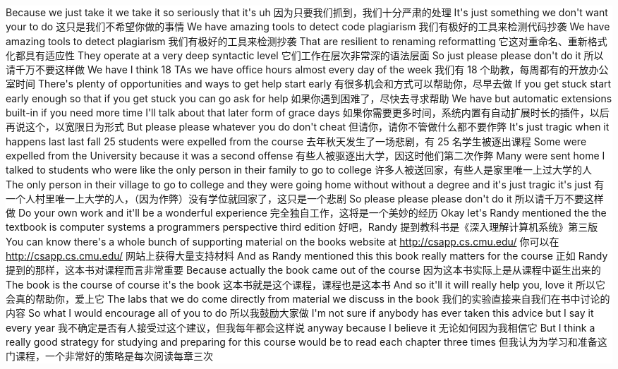 Because we just take it we take it so seriously that it's uh
因为只要我们抓到，我们十分严肃的处理
It's just something we don't want your to do
这只是我们不希望你做的事情
We have amazing tools to detect code plagiarism
我们有极好的工具来检测代码抄袭
We have amazing tools to detect plagiarism
我们有极好的工具来检测抄袭
That are resilient to renaming reformatting
它这对重命名、重新格式化都具有适应性
They operate at a very deep syntactic level
它们工作在层次非常深的语法层面
So just please please don't do it
所以请千万不要这样做
We have I think 18 TAs we have office hours almost every day of the week
我们有  18 个助教，每周都有的开放办公室时间
There's plenty of opportunities and ways to get help start early
有很多机会和方式可以帮助你，尽早去做
If you get stuck start early enough so that if you get stuck you can go ask for help
如果你遇到困难了，尽快去寻求帮助
We have but automatic extensions built-in if you need more time I'll talk about that later form of grace days
如果你需要更多时间，系统内置有自动扩展时长的插件，以后再说这个，以宽限日为形式
But please please whatever you do don't cheat
但请你，请你不管做什么都不要作弊
It's just tragic when it happens last last fall 25 students were expelled from the course
去年秋天发生了一场悲剧，有 25 名学生被逐出课程
Some were expelled from the University because it was a second offense
有些人被驱逐出大学，因这时他们第二次作弊
Many were sent home I talked to students who were like the only person in their family to go to college
许多人被送回家，有些人是家里唯一上过大学的人
The only person in their village to go to college and they were going home without without a degree and it's just tragic it's just
有一个人村里唯一上大学的人，（因为作弊）没有学位就回家了，这只是一个悲剧
So please please please don't do it
所以请千万不要这样做
Do your own work and it'll be a wonderful experience
完全独自工作，这将是一个美妙的经历
Okay let's Randy mentioned the the textbook is computer systems a programmers perspective third edition
好吧，Randy 提到教科书是《深入理解计算机系统》第三版
You can know there's a whole bunch of supporting material on the books website at http://csapp.cs.cmu.edu/
你可以在 http://csapp.cs.cmu.edu/ 网站上获得大量支持材料
And as Randy mentioned this this book really matters for the course
正如 Randy 提到的那样，这本书对课程而言非常重要
Because actually the book came out of the course
因为这本书实际上是从课程中诞生出来的
The book is the course of course it's the book
这本书就是这个课程，课程也是这本书
And so it'll it will really help you, love it
所以它会真的帮助你，爱上它
The labs that we do come directly from material we discuss in the book
我们的实验直接来自我们在书中讨论的内容
So what I would encourage all of you to do
所以我鼓励大家做
I'm not sure if anybody has ever taken this advice but I say it every year
我不确定是否有人接受过这个建议，但我每年都会这样说
anyway because I believe it
无论如何因为我相信它
But I think a really good strategy for studying and preparing for this course would be to read each chapter three times
但我认为为学习和准备这门课程，一个非常好的策略是每次阅读每章三次